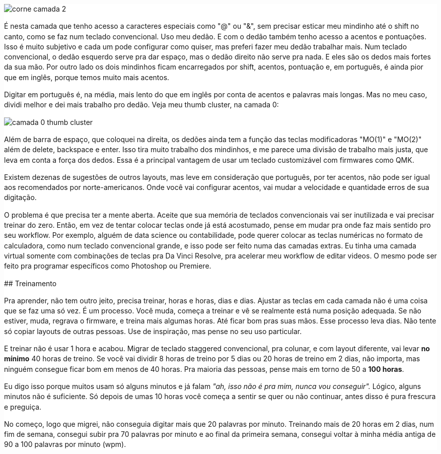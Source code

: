 ![corne camada 2](https://new-uploads-akitaonrails.s3.us-east-2.amazonaws.com/0igkt6wac5u5tfdsg2ws3glkbwul?response-content-disposition=inline%3B%20filename%3D%22Screenshot%20from%202024-10-23%2016-19-55.png%22%3B%20filename%2A%3DUTF-8%27%27Screenshot%2520from%25202024-10-23%252016-19-55.png&response-content-type=image%2Fpng&X-Amz-Algorithm=AWS4-HMAC-SHA256&X-Amz-Credential=AKIA5FTZDKYVLZU6Z457%2F20250527%2Fus-east-2%2Fs3%2Faws4_request&X-Amz-Date=20250527T000829Z&X-Amz-Expires=300&X-Amz-SignedHeaders=host&X-Amz-Signature=6a15aa4e83d2c17c64f67e43a79d52b1a98def0f9083919caa59c01b72e5c097)

É nesta camada que tenho acesso a caracteres especiais como "@" ou "&", sem precisar esticar meu mindinho até o shift no canto, como se faz num teclado convencional. Uso meu dedão. E com o dedão também tenho acesso a acentos e pontuações. Isso é muito subjetivo e cada um pode configurar como quiser, mas preferi fazer meu dedão trabalhar mais. Num teclado convencional, o dedão esquerdo serve pra dar espaço, mas o dedão direito não serve pra nada. E eles são os dedos mais fortes da sua mão. Por outro lado os dois mindinhos ficam encarregados por shift, acentos, pontuação e, em português, é ainda pior que em inglês, porque temos muito mais acentos.

Digitar em português é, na média, mais lento do que em inglês por conta de acentos e palavras mais longas. Mas no meu caso, dividi melhor e dei mais trabalho pro dedão. Veja meu thumb cluster, na camada 0:

![camada 0 thumb cluster](https://new-uploads-akitaonrails.s3.us-east-2.amazonaws.com/hfnc3l660frcoayvq8oiz110h1kd?response-content-disposition=inline%3B%20filename%3D%22Screenshot%20from%202024-10-23%2016-27-18.png%22%3B%20filename%2A%3DUTF-8%27%27Screenshot%2520from%25202024-10-23%252016-27-18.png&response-content-type=image%2Fpng&X-Amz-Algorithm=AWS4-HMAC-SHA256&X-Amz-Credential=AKIA5FTZDKYVLZU6Z457%2F20250527%2Fus-east-2%2Fs3%2Faws4_request&X-Amz-Date=20250527T000830Z&X-Amz-Expires=300&X-Amz-SignedHeaders=host&X-Amz-Signature=ccc3241fd6f31969f7ede969cdaeeedeefafd1b70cffddcc9477e9eeac901868)

Além de barra de espaço, que coloquei na direita, os dedões ainda tem a função das teclas modificadoras "MO(1)" e "MO(2)" além de delete, backspace e enter. Isso tira muito trabalho dos mindinhos, e me parece uma divisão de trabalho mais justa, que leva em conta a força dos dedos. Essa é a principal vantagem de usar um teclado customizável com firmwares como QMK. 

Existem dezenas de sugestões de outros layouts, mas leve em consideração que português, por ter acentos, não pode ser igual aos recomendados por norte-americanos. Onde você vai configurar acentos, vai mudar a velocidade e quantidade erros de sua digitação.

O problema é que precisa ter a mente aberta. Aceite que sua memória de teclados convencionais vai ser inutilizada e vai precisar treinar do zero. Então, em vez de tentar colocar teclas onde já está acostumado, pense em mudar pra onde faz mais sentido pro seu workflow. Por exemplo, alguém de data science ou contabilidade, pode querer colocar as teclas numéricas no formato de calculadora, como num teclado convencional grande, e isso pode ser feito numa das camadas extras. Eu tinha uma camada virtual somente com combinações de teclas pra Da Vinci Resolve, pra acelerar meu workflow de editar videos. O mesmo pode ser feito pra programar específicos como Photoshop ou Premiere.

<a name="treinamento" />
## Treinamento

Pra aprender, não tem outro jeito, precisa treinar, horas e horas, dias e dias. Ajustar as teclas em cada camada não é uma coisa que se faz uma só vez. É um processo. Você muda, começa a treinar e vê se realmente está numa posição adequada. Se não estiver, muda, regrava o firmware, e treina mais algumas horas. Até ficar bom pras suas mãos. Esse processo leva dias. Não tente só copiar layouts de outras pessoas. Use de inspiração, mas pense no seu uso particular.

E treinar não é usar 1 hora e acabou. Migrar de teclado staggered convencional, pra colunar, e com layout diferente, vai levar **no mínimo** 40 horas de treino. Se você vai dividir 8 horas de treino por 5 dias ou 20 horas de treino em 2 dias, não importa, mas ninguém consegue ficar bom em menos de 40 horas. Pra maioria das pessoas, pense mais em torno de 50 a **100 horas**.

Eu digo isso porque muitos usam só alguns minutos e já falam *"ah, isso não é pra mim, nunca vou conseguir".* Lógico, alguns minutos não é suficiente. Só depois de umas 10 horas você começa a sentir se quer ou não continuar, antes disso é pura frescura e preguiça. 

No começo, logo que migrei, não conseguia digitar mais que 20 palavras por minuto. Treinando mais de 20 horas em 2 dias, num fim de semana, consegui subir pra 70 palavras por minuto e ao final da primeira semana, consegui voltar à minha média antiga de 90 a 100 palavras por minuto (wpm).
